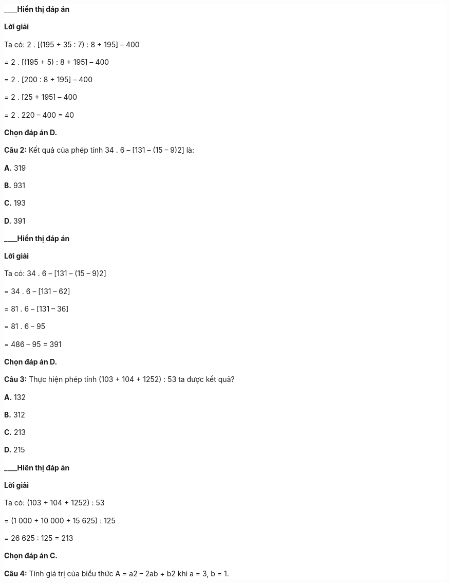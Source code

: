 ____**Hiển thị đáp án**

**Lời giải**

Ta có: 2 . [(195 + 35 : 7) : 8 + 195] – 400 

= 2 . [(195 + 5) : 8 + 195] – 400 

= 2 . [200 : 8 + 195] – 400 

= 2 . [25 + 195] – 400 

= 2 . 220 – 400 = 40

**Chọn đáp án D.**

**Câu 2:** Kết quả của phép tính 34 . 6 – [131 – (15 – 9)2] là:

**A.** 319 

**B.** 931 

**C.** 193 

**D.** 391

____**Hiển thị đáp án**

**Lời giải**

Ta có: 34 . 6 – [131 – (15 – 9)2] 

= 34 . 6 – [131 – 62]

= 81 . 6 – [131 – 36] 

= 81 . 6 – 95

= 486 – 95 = 391

**Chọn đáp án D.**

**Câu 3:** Thực hiện phép tính (103 \+ 104 \+ 1252) : 53 ta được kết quả?

**A.** 132 

**B.** 312 

**C.** 213 

**D.** 215

____**Hiển thị đáp án**

**Lời giải**

Ta có: (103 \+ 104 \+ 1252) : 53

= (1 000 + 10 000 + 15 625) : 125

= 26 625 : 125 = 213

**Chọn đáp án C.**

**Câu 4:** Tính giá trị của biểu thức A = a2 – 2ab + b2 khi a = 3, b = 1.
